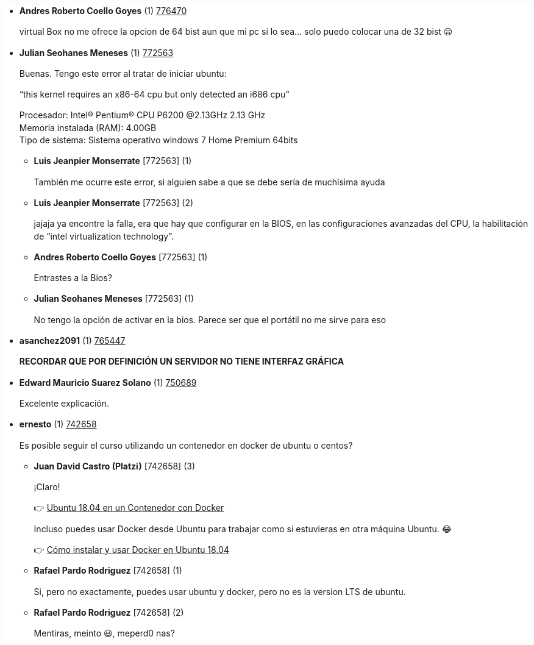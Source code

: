 	
	

* **Andres Roberto Coello Goyes** (1) [776470](https://platzi.com/comentario/776470/) 

	virtual Box no me ofrece la opcion de 64 bist aun que mi pc si lo sea… solo puedo colocar una de 32 bist 😦

* **Julian Seohanes Meneses** (1) [772563](https://platzi.com/comentario/772563/) 

	Buenas. Tengo este error al tratar de iniciar ubuntu:
	
	“this kernel requires an x86-64 cpu but only detected an i686 cpu”
	
	Procesador: Intel® Pentium® CPU P6200 @2.13GHz 2.13 GHz  
	Memoria instalada (RAM): 4.00GB  
	Tipo de sistema: Sistema operativo windows 7 Home Premium 64bits

	* **Luis Jeanpier Monserrate** [772563] (1)

		También me ocurre este error, si alguien sabe a que se debe sería de muchísima ayuda

	* **Luis Jeanpier Monserrate** [772563] (2)

		jajaja ya encontre la falla, era que hay que configurar en la BIOS, en las configuraciones avanzadas del CPU, la habilitación de “intel virtualization technology”.

	* **Andres Roberto Coello Goyes** [772563] (1)

		Entrastes a la Bios?

	* **Julian Seohanes Meneses** [772563] (1)

		No tengo la opción de activar en la bios. Parece ser que el portátil no me sirve para eso

* **asanchez2091** (1) [765447](https://platzi.com/comentario/765447/) 

	 **RECORDAR QUE POR DEFINICIÓN UN SERVIDOR NO TIENE INTERFAZ GRÁFICA**

* **Edward Mauricio Suarez Solano** (1) [750689](https://platzi.com/comentario/750689/) 

	Excelente explicación.

* **ernesto** (1) [742658](https://platzi.com/comentario/742658/) 

	Es posible seguir el curso utilizando un contenedor en docker de ubuntu o centos?

	* **Juan David Castro (Platzi)** [742658] (3)

		¡Claro!
		
		👉 [Ubuntu 18.04 en un Contenedor con Docker](https://dockertips.com/ubuntu_1804)
		
		Incluso puedes usar Docker desde Ubuntu para trabajar como si estuvieras en otra máquina Ubuntu. 😂
		
		👉 [Cómo instalar y usar Docker en Ubuntu 18.04](https://www.digitalocean.com/community/tutorials/como-instalar-y-usar-docker-en-ubuntu-18-04-1-es)

	* **Rafael Pardo Rodriguez** [742658] (1)

		Si, pero no exactamente, puedes usar ubuntu y docker, pero no es la version LTS de ubuntu.

	* **Rafael Pardo Rodriguez** [742658] (2)

		Mentiras, meinto 😃, meperd0 nas?
